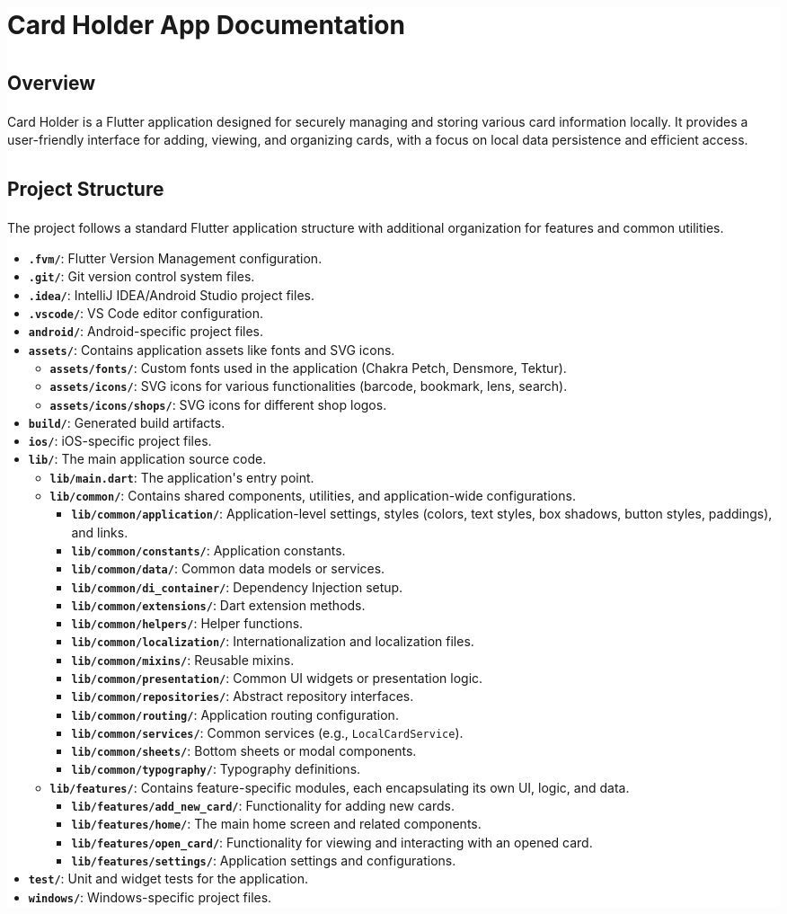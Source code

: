 # Card Holder App Documentation

## Overview
Card Holder is a Flutter application designed for securely managing and storing various card information locally. It provides a user-friendly interface for adding, viewing, and organizing cards, with a focus on local data persistence and efficient access.

## Project Structure

The project follows a standard Flutter application structure with additional organization for features and common utilities.

-   **`.fvm/`**: Flutter Version Management configuration.
-   **`.git/`**: Git version control system files.
-   **`.idea/`**: IntelliJ IDEA/Android Studio project files.
-   **`.vscode/`**: VS Code editor configuration.
-   **`android/`**: Android-specific project files.
-   **`assets/`**: Contains application assets like fonts and SVG icons.
    -   **`assets/fonts/`**: Custom fonts used in the application (Chakra Petch, Densmore, Tektur).
    -   **`assets/icons/`**: SVG icons for various functionalities (barcode, bookmark, lens, search).
    -   **`assets/icons/shops/`**: SVG icons for different shop logos.
-   **`build/`**: Generated build artifacts.
-   **`ios/`**: iOS-specific project files.
-   **`lib/`**: The main application source code.
    -   **`lib/main.dart`**: The application's entry point.
    -   **`lib/common/`**: Contains shared components, utilities, and application-wide configurations.
        -   **`lib/common/application/`**: Application-level settings, styles (colors, text styles, box shadows, button styles, paddings), and links.
        -   **`lib/common/constants/`**: Application constants.
        -   **`lib/common/data/`**: Common data models or services.
        -   **`lib/common/di_container/`**: Dependency Injection setup.
        -   **`lib/common/extensions/`**: Dart extension methods.
        -   **`lib/common/helpers/`**: Helper functions.
        -   **`lib/common/localization/`**: Internationalization and localization files.
        -   **`lib/common/mixins/`**: Reusable mixins.
        -   **`lib/common/presentation/`**: Common UI widgets or presentation logic.
        -   **`lib/common/repositories/`**: Abstract repository interfaces.
        -   **`lib/common/routing/`**: Application routing configuration.
        -   **`lib/common/services/`**: Common services (e.g., `LocalCardService`).
        -   **`lib/common/sheets/`**: Bottom sheets or modal components.
        -   **`lib/common/typography/`**: Typography definitions.
    -   **`lib/features/`**: Contains feature-specific modules, each encapsulating its own UI, logic, and data.
        -   **`lib/features/add_new_card/`**: Functionality for adding new cards.
        -   **`lib/features/home/`**: The main home screen and related components.
        -   **`lib/features/open_card/`**: Functionality for viewing and interacting with an opened card.
        -   **`lib/features/settings/`**: Application settings and configurations.
-   **`test/`**: Unit and widget tests for the application.
-   **`windows/`**: Windows-specific project files.
